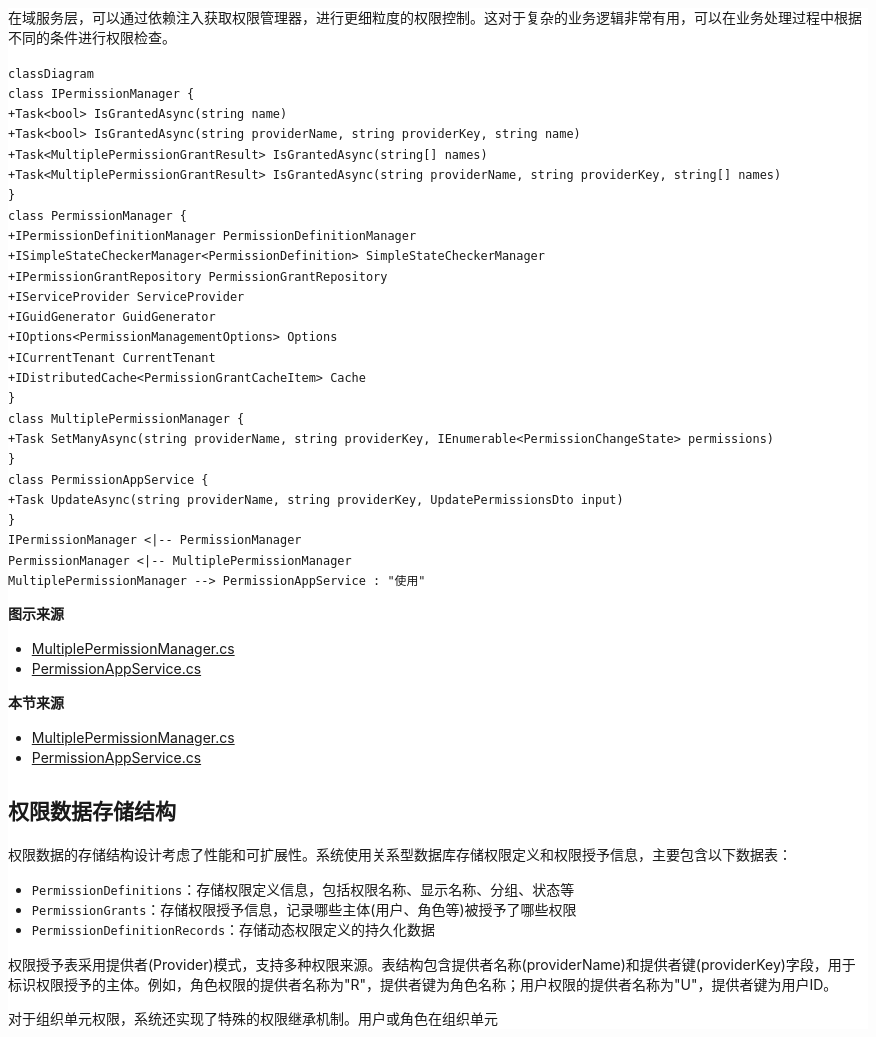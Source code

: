 在域服务层，可以通过依赖注入获取权限管理器，进行更细粒度的权限控制。这对于复杂的业务逻辑非常有用，可以在业务处理过程中根据不同的条件进行权限检查。

```mermaid
classDiagram
class IPermissionManager {
+Task<bool> IsGrantedAsync(string name)
+Task<bool> IsGrantedAsync(string providerName, string providerKey, string name)
+Task<MultiplePermissionGrantResult> IsGrantedAsync(string[] names)
+Task<MultiplePermissionGrantResult> IsGrantedAsync(string providerName, string providerKey, string[] names)
}
class PermissionManager {
+IPermissionDefinitionManager PermissionDefinitionManager
+ISimpleStateCheckerManager<PermissionDefinition> SimpleStateCheckerManager
+IPermissionGrantRepository PermissionGrantRepository
+IServiceProvider ServiceProvider
+IGuidGenerator GuidGenerator
+IOptions<PermissionManagementOptions> Options
+ICurrentTenant CurrentTenant
+IDistributedCache<PermissionGrantCacheItem> Cache
}
class MultiplePermissionManager {
+Task SetManyAsync(string providerName, string providerKey, IEnumerable<PermissionChangeState> permissions)
}
class PermissionAppService {
+Task UpdateAsync(string providerName, string providerKey, UpdatePermissionsDto input)
}
IPermissionManager <|-- PermissionManager
PermissionManager <|-- MultiplePermissionManager
MultiplePermissionManager --> PermissionAppService : "使用"
```

**图示来源**  
- [MultiplePermissionManager.cs](file://aspnet-core/modules/permissions-management/LINGYUN.Abp.PermissionManagement.Application/LINGYUN/Abp/PermissionManagement/MultiplePermissionManager.cs#L0-L108)
- [PermissionAppService.cs](file://aspnet-core/modules/permissions-management/LINGYUN.Abp.PermissionManagement.Application/LINGYUN/Abp/PermissionManagement/PermissionAppService.cs#L0-L43)

**本节来源**  
- [MultiplePermissionManager.cs](file://aspnet-core/modules/permissions-management/LINGYUN.Abp.PermissionManagement.Application/LINGYUN/Abp/PermissionManagement/MultiplePermissionManager.cs#L0-L108)
- [PermissionAppService.cs](file://aspnet-core/modules/permissions-management/LINGYUN.Abp.PermissionManagement.Application/LINGYUN/Abp/PermissionManagement/PermissionAppService.cs#L0-L43)

## 权限数据存储结构

权限数据的存储结构设计考虑了性能和可扩展性。系统使用关系型数据库存储权限定义和权限授予信息，主要包含以下数据表：

- `PermissionDefinitions`：存储权限定义信息，包括权限名称、显示名称、分组、状态等
- `PermissionGrants`：存储权限授予信息，记录哪些主体(用户、角色等)被授予了哪些权限
- `PermissionDefinitionRecords`：存储动态权限定义的持久化数据

权限授予表采用提供者(Provider)模式，支持多种权限来源。表结构包含提供者名称(providerName)和提供者键(providerKey)字段，用于标识权限授予的主体。例如，角色权限的提供者名称为"R"，提供者键为角色名称；用户权限的提供者名称为"U"，提供者键为用户ID。

对于组织单元权限，系统还实现了特殊的权限继承机制。用户或角色在组织单元